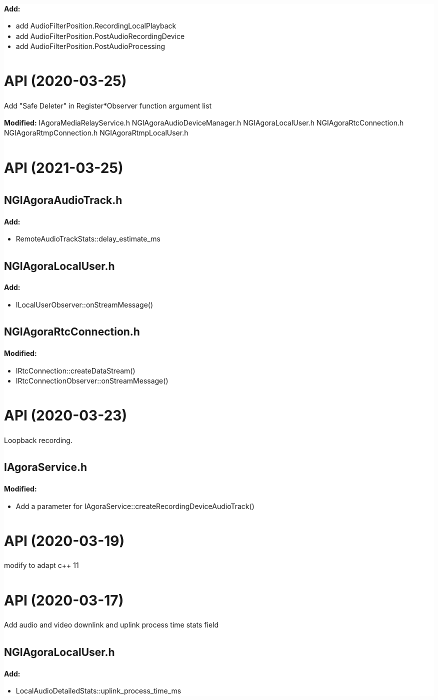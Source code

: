 **Add:**
- add AudioFilterPosition.RecordingLocalPlayback
- add AudioFilterPosition.PostAudioRecordingDevice
- add AudioFilterPosition.PostAudioProcessing

API (2020-03-25)
==================================================
Add "Safe Deleter" in Register*Observer function argument list

**Modified:**
IAgoraMediaRelayService.h
NGIAgoraAudioDeviceManager.h
NGIAgoraLocalUser.h
NGIAgoraRtcConnection.h
NGIAgoraRtmpConnection.h
NGIAgoraRtmpLocalUser.h

API (2021-03-25)
==================================================

NGIAgoraAudioTrack.h
-------------
**Add:**
- RemoteAudioTrackStats::delay_estimate_ms

NGIAgoraLocalUser.h
-------------
**Add:**
- ILocalUserObserver::onStreamMessage()

NGIAgoraRtcConnection.h
-------------
**Modified:**
- IRtcConnection::createDataStream()
- IRtcConnectionObserver::onStreamMessage()

API (2020-03-23)
==================================================
Loopback recording.

IAgoraService.h
-------------
**Modified:**
- Add a parameter for IAgoraService::createRecordingDeviceAudioTrack()

API (2020-03-19)
==================================================
modify to adapt c++ 11

API (2020-03-17)
==================================================
Add audio and video downlink and uplink process time stats field

NGIAgoraLocalUser.h
-------------
**Add:**
- LocalAudioDetailedStats::uplink_process_time_ms
